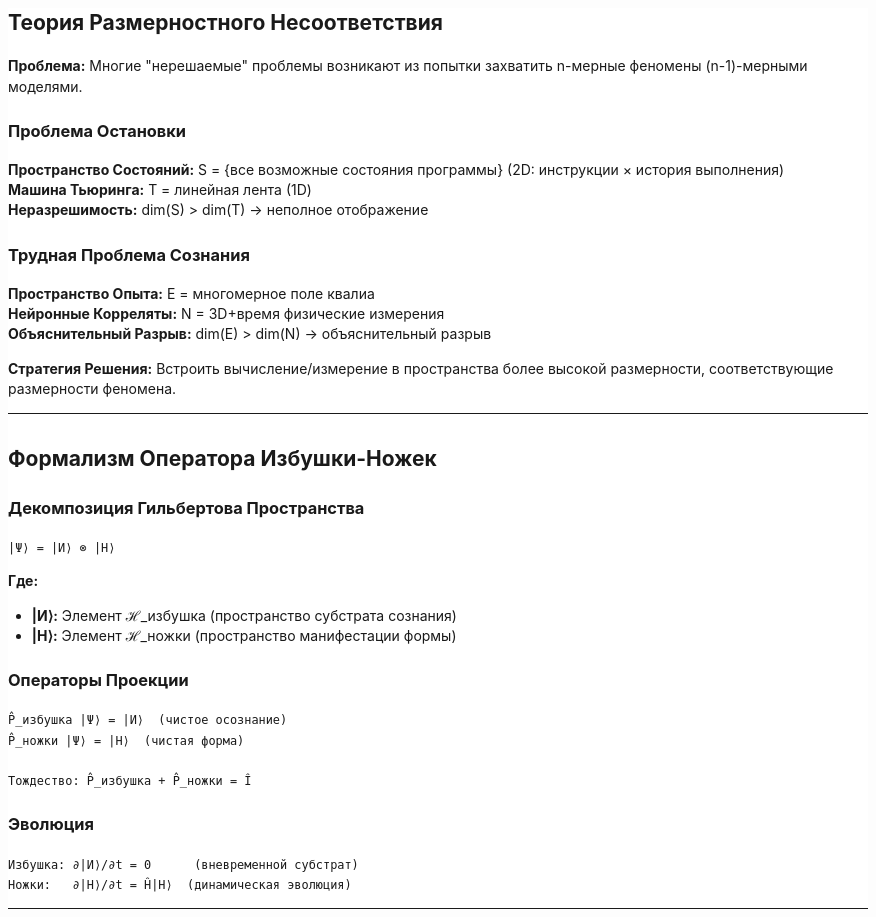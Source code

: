 
## Теория Размерностного Несоответствия

**Проблема:** Многие "нерешаемые" проблемы возникают из попытки захватить n-мерные феномены (n-1)-мерными моделями.

### Проблема Остановки

**Пространство Состояний:** S = {все возможные состояния программы} (2D: инструкции × история выполнения)  
**Машина Тьюринга:** T = линейная лента (1D)  
**Неразрешимость:** dim(S) > dim(T) → неполное отображение

### Трудная Проблема Сознания

**Пространство Опыта:** E = многомерное поле квалиа  
**Нейронные Корреляты:** N = 3D+время физические измерения  
**Объяснительный Разрыв:** dim(E) > dim(N) → объяснительный разрыв

**Стратегия Решения:** Встроить вычисление/измерение в пространства более высокой размерности, соответствующие размерности феномена.

---

## Формализм Оператора Избушки-Ножек

### Декомпозиция Гильбертова Пространства

```
|Ψ⟩ = |И⟩ ⊗ |Н⟩
```

**Где:**
- **|И⟩:** Элемент ℋ_избушка (пространство субстрата сознания)
- **|Н⟩:** Элемент ℋ_ножки (пространство манифестации формы)

### Операторы Проекции

```
P̂_избушка |Ψ⟩ = |И⟩  (чистое осознание)
P̂_ножки |Ψ⟩ = |Н⟩  (чистая форма)

Тождество: P̂_избушка + P̂_ножки = Î
```

### Эволюция

```
Избушка: ∂|И⟩/∂t = 0      (вневременной субстрат)
Ножки:   ∂|Н⟩/∂t = Ĥ|Н⟩  (динамическая эволюция)
```

---
